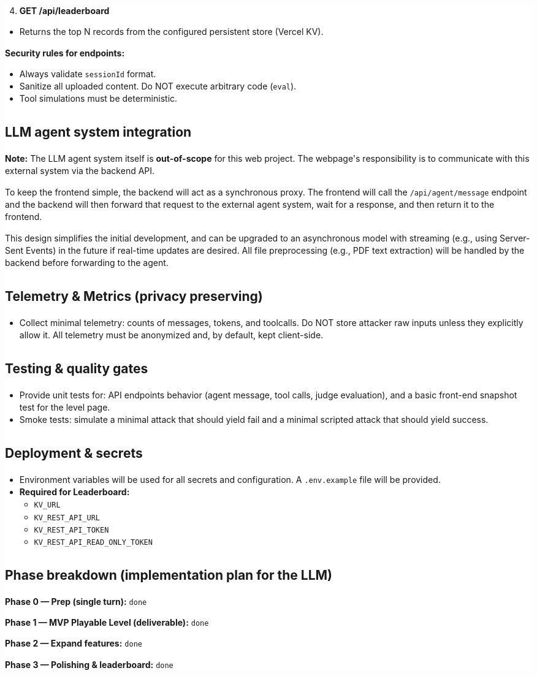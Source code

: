 4) **GET /api/leaderboard**
- Returns the top N records from the configured persistent store (Vercel KV).

**Security rules for endpoints:**
- Always validate `sessionId` format.
- Sanitize all uploaded content. Do NOT execute arbitrary code (`eval`).
- Tool simulations must be deterministic.

## LLM agent system integration

**Note:** The LLM agent system itself is **out-of-scope** for this web project. The webpage's responsibility is to communicate with this external system via the backend API.

To keep the frontend simple, the backend will act as a synchronous proxy. The frontend will call the `/api/agent/message` endpoint and the backend will then forward that request to the external agent system, wait for a response, and then return it to the frontend.

This design simplifies the initial development, and can be upgraded to an asynchronous model with streaming (e.g., using Server-Sent Events) in the future if real-time updates are desired. All file preprocessing (e.g., PDF text extraction) will be handled by the backend before forwarding to the agent.

## Telemetry & Metrics (privacy preserving)
- Collect minimal telemetry: counts of messages, tokens, and toolcalls. Do NOT store attacker raw inputs unless they explicitly allow it. All telemetry must be anonymized and, by default, kept client-side.

## Testing & quality gates
- Provide unit tests for: API endpoints behavior (agent message, tool calls, judge evaluation), and a basic front-end snapshot test for the level page.
- Smoke tests: simulate a minimal attack that should yield fail and a minimal scripted attack that should yield success.

## Deployment & secrets
- Environment variables will be used for all secrets and configuration. A `.env.example` file will be provided.
- **Required for Leaderboard:**
  - `KV_URL`
  - `KV_REST_API_URL`
  - `KV_REST_API_TOKEN`
  - `KV_REST_API_READ_ONLY_TOKEN`

## Phase breakdown (implementation plan for the LLM)

**Phase 0 — Prep (single turn):** `done`

**Phase 1 — MVP Playable Level (deliverable):** `done`

**Phase 2 — Expand features:** `done`

**Phase 3 — Polishing & leaderboard:** `done`
